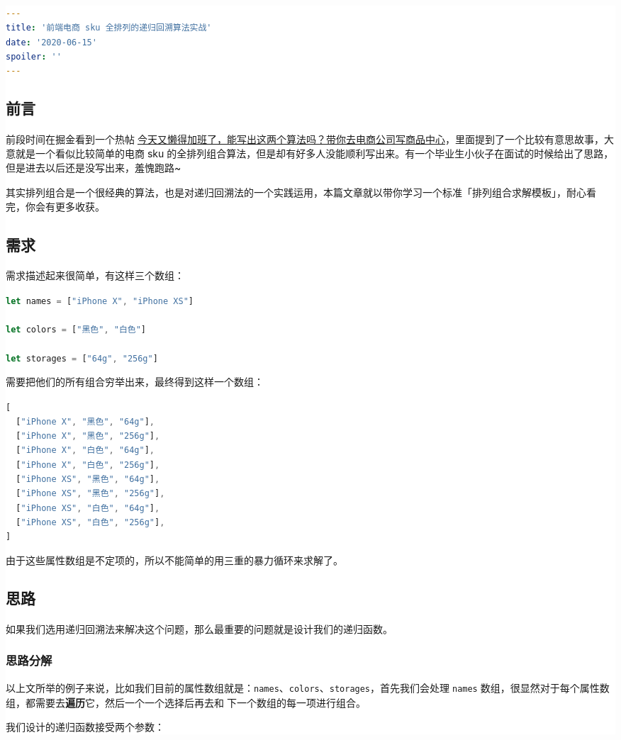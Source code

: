 ```yaml
---
title: '前端电商 sku 全排列的递归回溯算法实战'
date: '2020-06-15'
spoiler: ''
---
```


## 前言

前段时间在掘金看到一个热帖 [今天又懒得加班了，能写出这两个算法吗？带你去电商公司写商品中心](https://juejin.im/post/5e778d34f265da5756327977)，里面提到了一个比较有意思故事，大意就是一个看似比较简单的电商 sku 的全排列组合算法，但是却有好多人没能顺利写出来。有一个毕业生小伙子在面试的时候给出了思路，但是进去以后还是没写出来，羞愧跑路~

其实排列组合是一个很经典的算法，也是对递归回溯法的一个实践运用，本篇文章就以带你学习一个标准「排列组合求解模板」，耐心看完，你会有更多收获。

## 需求

需求描述起来很简单，有这样三个数组：

```js
let names = ["iPhone X", "iPhone XS"]

let colors = ["黑色", "白色"]

let storages = ["64g", "256g"]
```

需要把他们的所有组合穷举出来，最终得到这样一个数组：

```js
[
  ["iPhone X", "黑色", "64g"],
  ["iPhone X", "黑色", "256g"],
  ["iPhone X", "白色", "64g"],
  ["iPhone X", "白色", "256g"],
  ["iPhone XS", "黑色", "64g"],
  ["iPhone XS", "黑色", "256g"],
  ["iPhone XS", "白色", "64g"],
  ["iPhone XS", "白色", "256g"],
]
```

由于这些属性数组是不定项的，所以不能简单的用三重的暴力循环来求解了。

## 思路

如果我们选用递归回溯法来解决这个问题，那么最重要的问题就是设计我们的递归函数。

### 思路分解

以上文所举的例子来说，比如我们目前的属性数组就是：`names`、`colors`、`storages`，首先我们会处理 `names` 数组，很显然对于每个属性数组，都需要去**遍历**它，然后一个一个选择后再去和 下一个数组的每一项进行组合。

我们设计的递归函数接受两个参数：
